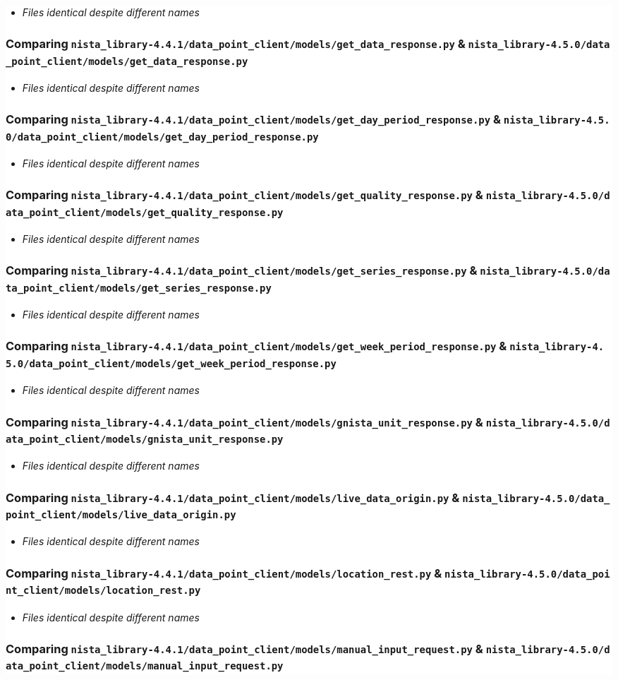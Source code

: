  * *Files identical despite different names*

### Comparing `nista_library-4.4.1/data_point_client/models/get_data_response.py` & `nista_library-4.5.0/data_point_client/models/get_data_response.py`

 * *Files identical despite different names*

### Comparing `nista_library-4.4.1/data_point_client/models/get_day_period_response.py` & `nista_library-4.5.0/data_point_client/models/get_day_period_response.py`

 * *Files identical despite different names*

### Comparing `nista_library-4.4.1/data_point_client/models/get_quality_response.py` & `nista_library-4.5.0/data_point_client/models/get_quality_response.py`

 * *Files identical despite different names*

### Comparing `nista_library-4.4.1/data_point_client/models/get_series_response.py` & `nista_library-4.5.0/data_point_client/models/get_series_response.py`

 * *Files identical despite different names*

### Comparing `nista_library-4.4.1/data_point_client/models/get_week_period_response.py` & `nista_library-4.5.0/data_point_client/models/get_week_period_response.py`

 * *Files identical despite different names*

### Comparing `nista_library-4.4.1/data_point_client/models/gnista_unit_response.py` & `nista_library-4.5.0/data_point_client/models/gnista_unit_response.py`

 * *Files identical despite different names*

### Comparing `nista_library-4.4.1/data_point_client/models/live_data_origin.py` & `nista_library-4.5.0/data_point_client/models/live_data_origin.py`

 * *Files identical despite different names*

### Comparing `nista_library-4.4.1/data_point_client/models/location_rest.py` & `nista_library-4.5.0/data_point_client/models/location_rest.py`

 * *Files identical despite different names*

### Comparing `nista_library-4.4.1/data_point_client/models/manual_input_request.py` & `nista_library-4.5.0/data_point_client/models/manual_input_request.py`
